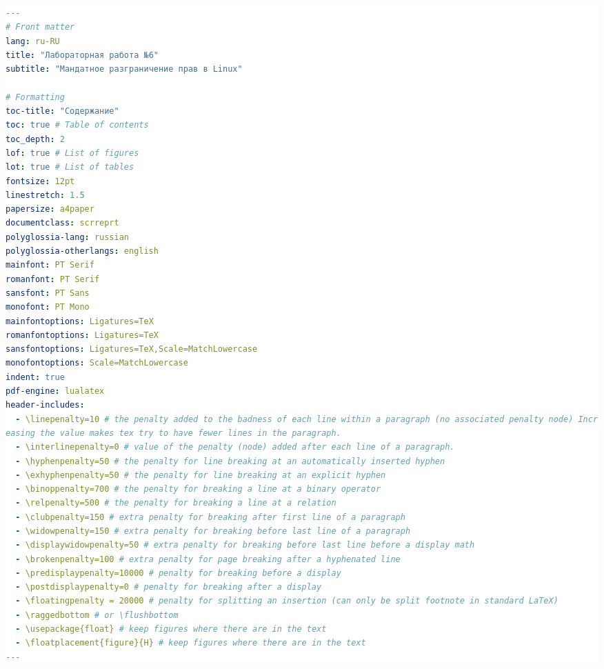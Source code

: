 ```yaml
---
# Front matter
lang: ru-RU
title: "Лабораторная работа №6"
subtitle: "Мандатное разграничение прав в Linux"

# Formatting
toc-title: "Содержание"
toc: true # Table of contents
toc_depth: 2
lof: true # List of figures
lot: true # List of tables
fontsize: 12pt
linestretch: 1.5
papersize: a4paper
documentclass: scrreprt
polyglossia-lang: russian
polyglossia-otherlangs: english
mainfont: PT Serif
romanfont: PT Serif
sansfont: PT Sans
monofont: PT Mono
mainfontoptions: Ligatures=TeX
romanfontoptions: Ligatures=TeX
sansfontoptions: Ligatures=TeX,Scale=MatchLowercase
monofontoptions: Scale=MatchLowercase
indent: true
pdf-engine: lualatex
header-includes:
  - \linepenalty=10 # the penalty added to the badness of each line within a paragraph (no associated penalty node) Increasing the value makes tex try to have fewer lines in the paragraph.
  - \interlinepenalty=0 # value of the penalty (node) added after each line of a paragraph.
  - \hyphenpenalty=50 # the penalty for line breaking at an automatically inserted hyphen
  - \exhyphenpenalty=50 # the penalty for line breaking at an explicit hyphen
  - \binoppenalty=700 # the penalty for breaking a line at a binary operator
  - \relpenalty=500 # the penalty for breaking a line at a relation
  - \clubpenalty=150 # extra penalty for breaking after first line of a paragraph
  - \widowpenalty=150 # extra penalty for breaking before last line of a paragraph
  - \displaywidowpenalty=50 # extra penalty for breaking before last line before a display math
  - \brokenpenalty=100 # extra penalty for page breaking after a hyphenated line
  - \predisplaypenalty=10000 # penalty for breaking before a display
  - \postdisplaypenalty=0 # penalty for breaking after a display
  - \floatingpenalty = 20000 # penalty for splitting an insertion (can only be split footnote in standard LaTeX)
  - \raggedbottom # or \flushbottom
  - \usepackage{float} # keep figures where there are in the text
  - \floatplacement{figure}{H} # keep figures where there are in the text
---
```

